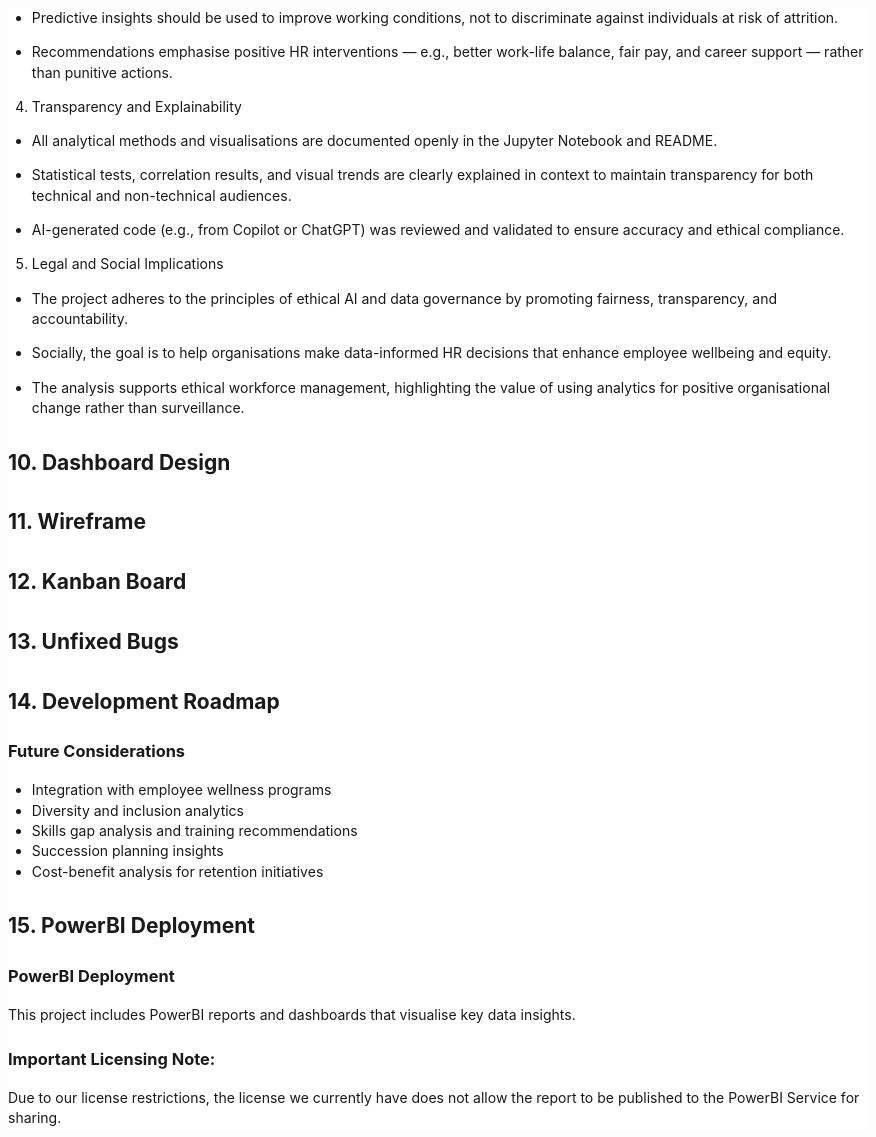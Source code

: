 - Predictive insights should be used to improve working conditions, not to discriminate against individuals at risk of attrition.

- Recommendations emphasise positive HR interventions — e.g., better work-life balance, fair pay, and career support — rather than punitive actions.

4. Transparency and Explainability

- All analytical methods and visualisations are documented openly in the Jupyter Notebook and README.

- Statistical tests, correlation results, and visual trends are clearly explained in context to maintain transparency for both technical and non-technical audiences.

- AI-generated code (e.g., from Copilot or ChatGPT) was reviewed and validated to ensure accuracy and ethical compliance.

5. Legal and Social Implications

- The project adheres to the principles of ethical AI and data governance by promoting fairness, transparency, and accountability.

- Socially, the goal is to help organisations make data-informed HR decisions that enhance employee wellbeing and equity.

- The analysis supports ethical workforce management, highlighting the value of using analytics for positive organisational change rather than surveillance.

## 10. <a name='DashboardDesign'></a>Dashboard Design

## 11. <a name='Wireframe'></a>Wireframe

## 12. <a name='KanbanBoard'></a>Kanban Board

## 13. <a name='UnfixedBugs'></a>Unfixed Bugs

## 14. <a name='DevelopmentRoadmap'></a>Development Roadmap

### Future Considerations

- Integration with employee wellness programs
- Diversity and inclusion analytics
- Skills gap analysis and training recommendations
- Succession planning insights
- Cost-benefit analysis for retention initiatives

## 15. <a name='PowerBIDeployment'></a>PowerBI Deployment

### PowerBI Deployment
This project includes PowerBI reports and dashboards that visualise key data insights.

### Important Licensing Note:
Due to our license restrictions, the license we currently have does not allow the report to be published to the PowerBI Service for sharing.
